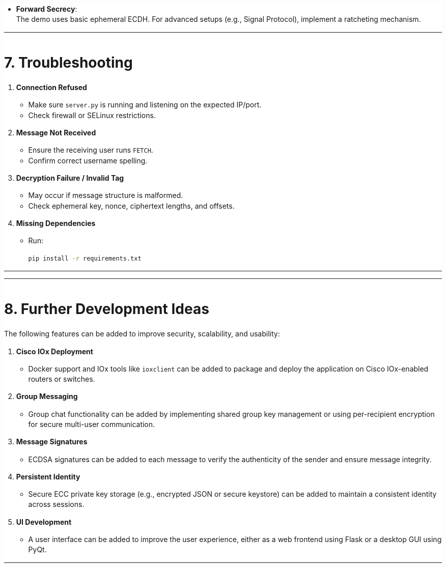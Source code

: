 - **Forward Secrecy**:  
  The demo uses basic ephemeral ECDH. For advanced setups (e.g., Signal Protocol), implement a ratcheting mechanism.

---

# 7. Troubleshooting

1. **Connection Refused**  
   - Make sure `server.py` is running and listening on the expected IP/port.  
   - Check firewall or SELinux restrictions.

2. **Message Not Received**  
   - Ensure the receiving user runs `FETCH`.  
   - Confirm correct username spelling.

3. **Decryption Failure / Invalid Tag**  
   - May occur if message structure is malformed.  
   - Check ephemeral key, nonce, ciphertext lengths, and offsets.

4. **Missing Dependencies**  
   - Run:  
     ```bash
     pip install -r requirements.txt
     ```

---

---

# 8. Further Development Ideas

The following features can be added to improve security, scalability, and usability:

1. **Cisco IOx Deployment**  
   - Docker support and IOx tools like `ioxclient` can be added to package and deploy the application on Cisco IOx-enabled routers or switches.

2. **Group Messaging**  
   - Group chat functionality can be added by implementing shared group key management or using per-recipient encryption for secure multi-user communication.

3. **Message Signatures**  
   - ECDSA signatures can be added to each message to verify the authenticity of the sender and ensure message integrity.

4. **Persistent Identity**  
   - Secure ECC private key storage (e.g., encrypted JSON or secure keystore) can be added to maintain a consistent identity across sessions.

5. **UI Development**  
   - A user interface can be added to improve the user experience, either as a web frontend using Flask or a desktop GUI using PyQt.

---
